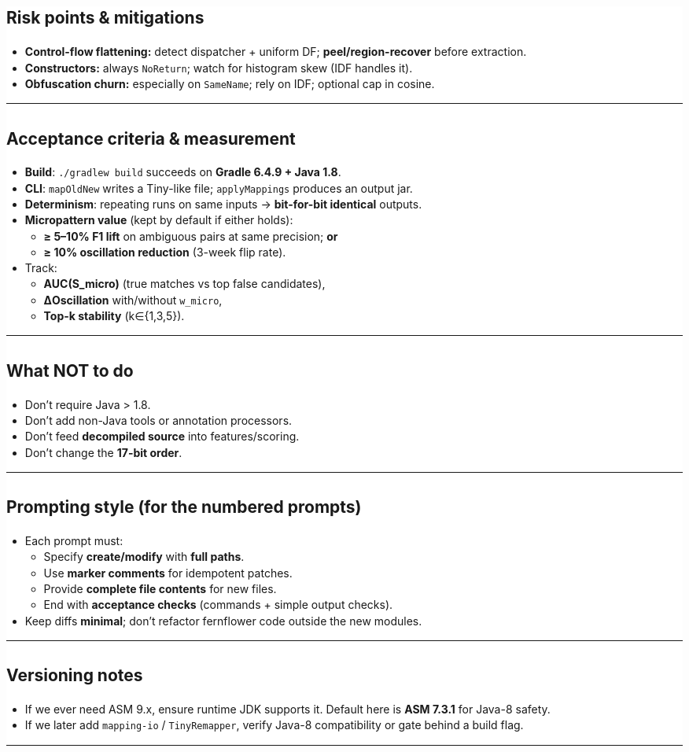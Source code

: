 
## Risk points & mitigations

- **Control-flow flattening:** detect dispatcher + uniform DF; **peel/region-recover** before extraction.
- **Constructors:** always `NoReturn`; watch for histogram skew (IDF handles it).
- **Obfuscation churn:** especially on `SameName`; rely on IDF; optional cap in cosine.

---

## Acceptance criteria & measurement

- **Build**: `./gradlew build` succeeds on **Gradle 6.4.9 + Java 1.8**.
- **CLI**: `mapOldNew` writes a Tiny-like file; `applyMappings` produces an output jar.
- **Determinism**: repeating runs on same inputs → **bit-for-bit identical** outputs.
- **Micropattern value** (kept by default if either holds):
  - **≥ 5–10% F1 lift** on ambiguous pairs at same precision; **or**
  - **≥ 10% oscillation reduction** (3-week flip rate).
- Track:
  - **AUC(S_micro)** (true matches vs top false candidates),
  - **ΔOscillation** with/without `w_micro`,
  - **Top-k stability** (k∈{1,3,5}).

---

## What NOT to do

- Don’t require Java > 1.8.
- Don’t add non-Java tools or annotation processors.
- Don’t feed **decompiled source** into features/scoring.
- Don’t change the **17-bit order**.

---

## Prompting style (for the numbered prompts)

- Each prompt must:
  - Specify **create/modify** with **full paths**.
  - Use **marker comments** for idempotent patches.
  - Provide **complete file contents** for new files.
  - End with **acceptance checks** (commands + simple output checks).
- Keep diffs **minimal**; don’t refactor fernflower code outside the new modules.

---

## Versioning notes

- If we ever need ASM 9.x, ensure runtime JDK supports it. Default here is **ASM 7.3.1** for Java-8 safety.
- If we later add `mapping-io` / `TinyRemapper`, verify Java-8 compatibility or gate behind a build flag.

---
